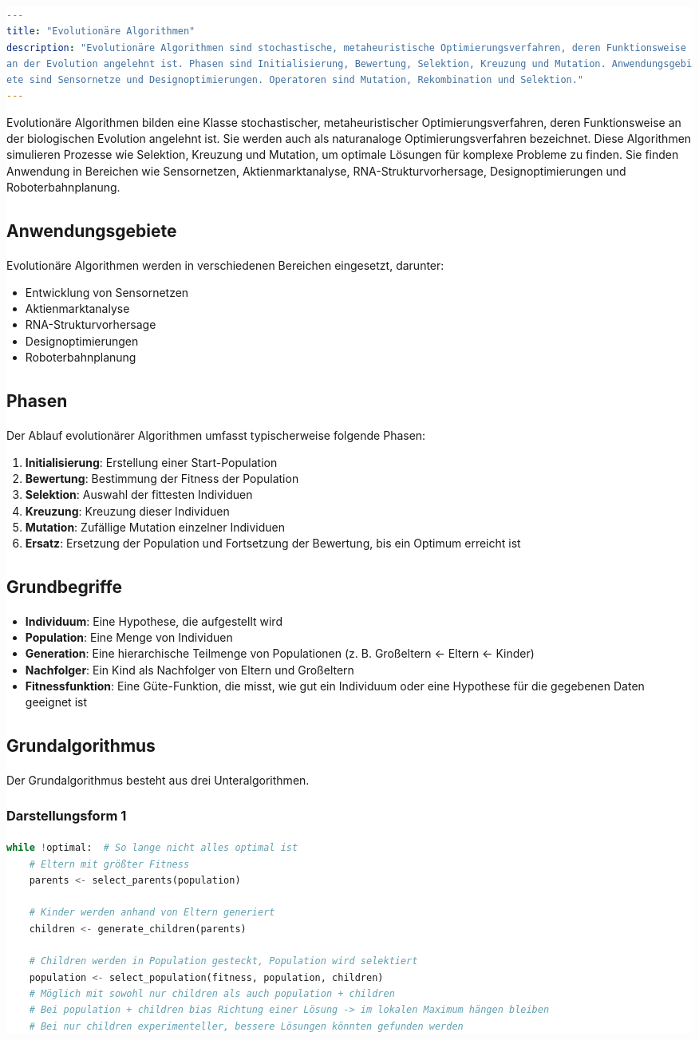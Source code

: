 ```yaml
---
title: "Evolutionäre Algorithmen"
description: "Evolutionäre Algorithmen sind stochastische, metaheuristische Optimierungsverfahren, deren Funktionsweise an der Evolution angelehnt ist. Phasen sind Initialisierung, Bewertung, Selektion, Kreuzung und Mutation. Anwendungsgebiete sind Sensornetze und Designoptimierungen. Operatoren sind Mutation, Rekombination und Selektion."
---
```


Evolutionäre Algorithmen bilden eine Klasse stochastischer, metaheuristischer Optimierungsverfahren, deren Funktionsweise an der biologischen Evolution angelehnt ist. Sie werden auch als naturanaloge Optimierungsverfahren bezeichnet. Diese Algorithmen simulieren Prozesse wie Selektion, Kreuzung und Mutation, um optimale Lösungen für komplexe Probleme zu finden. Sie finden Anwendung in Bereichen wie Sensornetzen, Aktienmarktanalyse, RNA-Strukturvorhersage, Designoptimierungen und Roboterbahnplanung.

## Anwendungsgebiete
Evolutionäre Algorithmen werden in verschiedenen Bereichen eingesetzt, darunter:
- Entwicklung von Sensornetzen
- Aktienmarktanalyse
- RNA-Strukturvorhersage
- Designoptimierungen
- Roboterbahnplanung

## Phasen
Der Ablauf evolutionärer Algorithmen umfasst typischerweise folgende Phasen:
1. **Initialisierung**: Erstellung einer Start-Population
2. **Bewertung**: Bestimmung der Fitness der Population
3. **Selektion**: Auswahl der fittesten Individuen
4. **Kreuzung**: Kreuzung dieser Individuen
5. **Mutation**: Zufällige Mutation einzelner Individuen
6. **Ersatz**: Ersetzung der Population und Fortsetzung der Bewertung, bis ein Optimum erreicht ist

## Grundbegriffe
- **Individuum**: Eine Hypothese, die aufgestellt wird
- **Population**: Eine Menge von Individuen
- **Generation**: Eine hierarchische Teilmenge von Populationen (z. B. Großeltern ← Eltern ← Kinder)
- **Nachfolger**: Ein Kind als Nachfolger von Eltern und Großeltern
- **Fitnessfunktion**: Eine Güte-Funktion, die misst, wie gut ein Individuum oder eine Hypothese für die gegebenen Daten geeignet ist

## Grundalgorithmus
Der Grundalgorithmus besteht aus drei Unteralgorithmen.

### Darstellungsform 1
```python
while !optimal:  # So lange nicht alles optimal ist
    # Eltern mit größter Fitness
    parents <- select_parents(population)
    
    # Kinder werden anhand von Eltern generiert
    children <- generate_children(parents)
    
    # Children werden in Population gesteckt, Population wird selektiert
    population <- select_population(fitness, population, children)
    # Möglich mit sowohl nur children als auch population + children
    # Bei population + children bias Richtung einer Lösung -> im lokalen Maximum hängen bleiben
    # Bei nur children experimenteller, bessere Lösungen könnten gefunden werden
```
